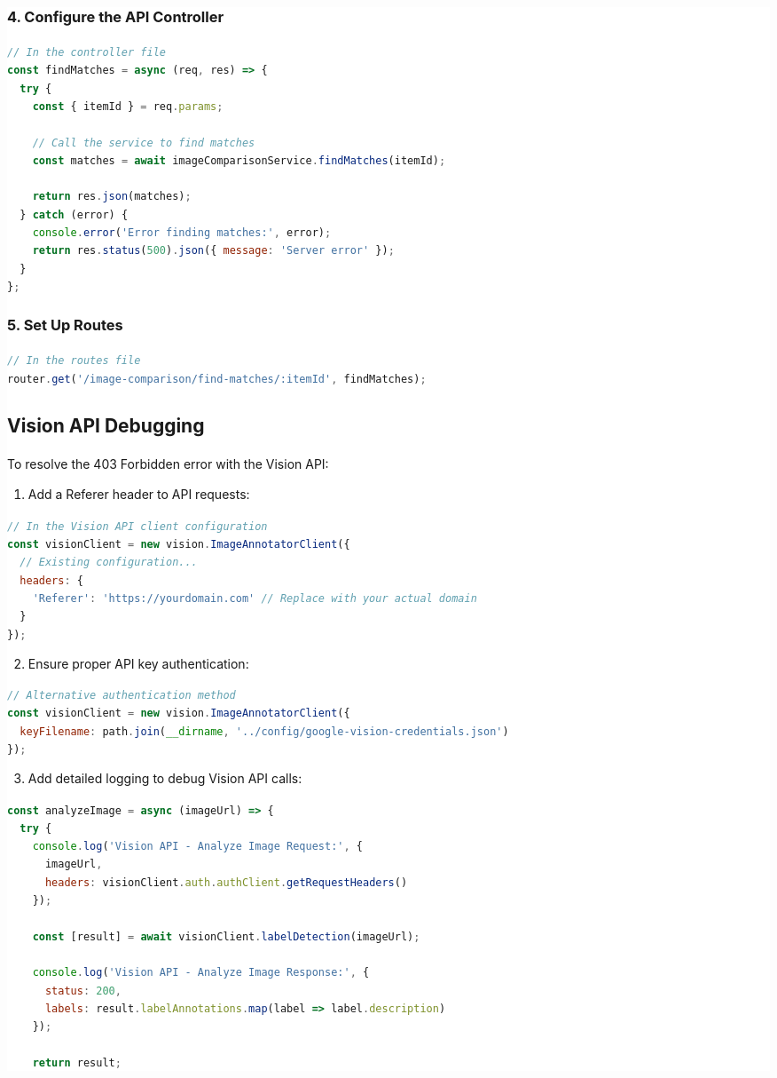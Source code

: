 ### 4. Configure the API Controller

```javascript
// In the controller file
const findMatches = async (req, res) => {
  try {
    const { itemId } = req.params;
    
    // Call the service to find matches
    const matches = await imageComparisonService.findMatches(itemId);
    
    return res.json(matches);
  } catch (error) {
    console.error('Error finding matches:', error);
    return res.status(500).json({ message: 'Server error' });
  }
};
```

### 5. Set Up Routes

```javascript
// In the routes file
router.get('/image-comparison/find-matches/:itemId', findMatches);
```

## Vision API Debugging

To resolve the 403 Forbidden error with the Vision API:

1. Add a Referer header to API requests:
```javascript
// In the Vision API client configuration
const visionClient = new vision.ImageAnnotatorClient({
  // Existing configuration...
  headers: {
    'Referer': 'https://yourdomain.com' // Replace with your actual domain
  }
});
```

2. Ensure proper API key authentication:
```javascript
// Alternative authentication method
const visionClient = new vision.ImageAnnotatorClient({
  keyFilename: path.join(__dirname, '../config/google-vision-credentials.json')
});
```

3. Add detailed logging to debug Vision API calls:
```javascript
const analyzeImage = async (imageUrl) => {
  try {
    console.log('Vision API - Analyze Image Request:', {
      imageUrl,
      headers: visionClient.auth.authClient.getRequestHeaders()
    });
    
    const [result] = await visionClient.labelDetection(imageUrl);
    
    console.log('Vision API - Analyze Image Response:', {
      status: 200,
      labels: result.labelAnnotations.map(label => label.description)
    });
    
    return result;
```